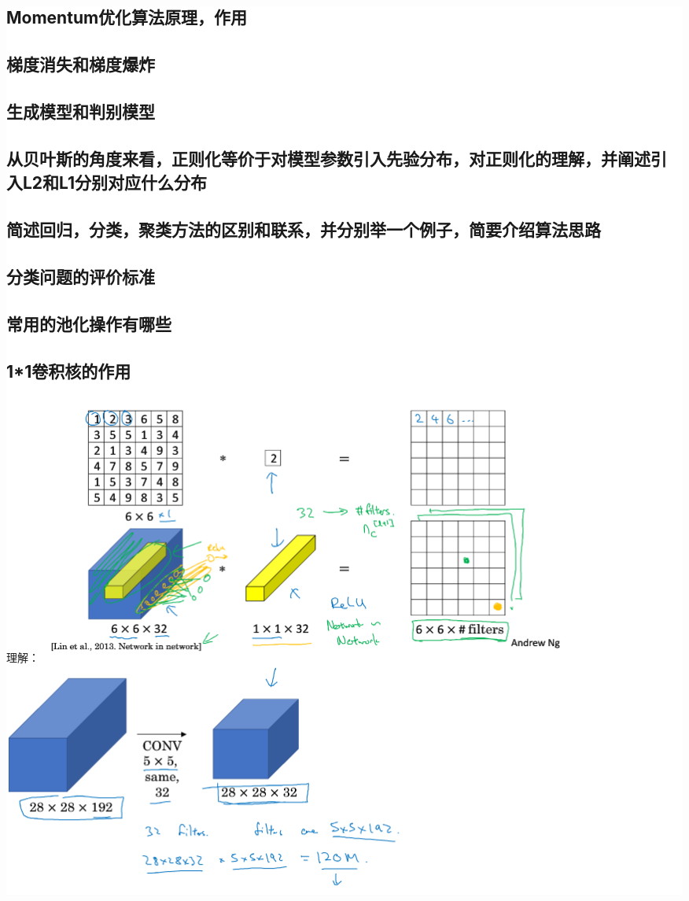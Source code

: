 





Momentum优化算法原理，作用
--------------------------

梯度消失和梯度爆炸
------------------

生成模型和判别模型
------------------

从贝叶斯的角度来看，正则化等价于对模型参数引入先验分布，对正则化的理解，并阐述引入L2和L1分别对应什么分布
--------------------------------------------------------------------------------------------------------

简述回归，分类，聚类方法的区别和联系，并分别举一个例子，简要介绍算法思路
------------------------------------------------------------------------

分类问题的评价标准
------------------

常用的池化操作有哪些
--------------------

1\*1卷积核的作用
----------------
理解：
![avatar](media/11conv.png)
![avatar](media/11conv1.png)